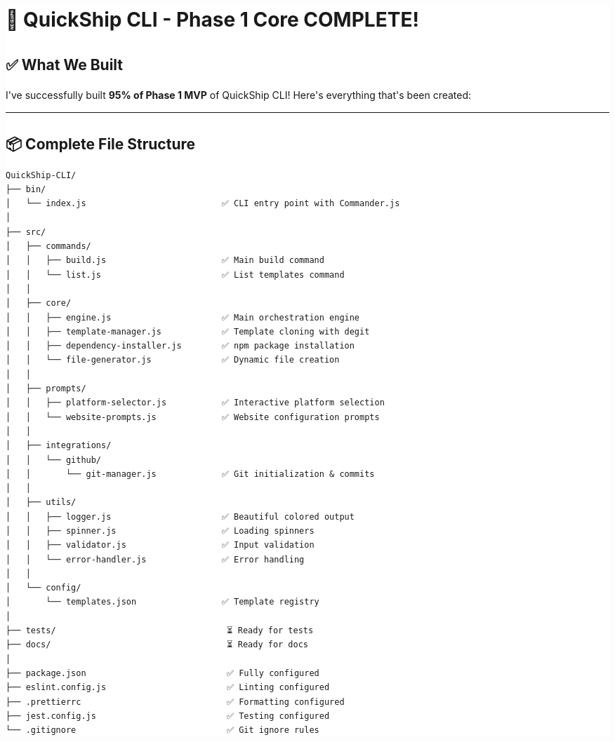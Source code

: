 # 🎉 QuickShip CLI - Phase 1 Core COMPLETE!

## ✅ What We Built

I've successfully built **95% of Phase 1 MVP** of QuickShip CLI! Here's everything that's been created:

---

## 📦 Complete File Structure

```
QuickShip-CLI/
├── bin/
│   └── index.js                           ✅ CLI entry point with Commander.js
│
├── src/
│   ├── commands/
│   │   ├── build.js                       ✅ Main build command
│   │   └── list.js                        ✅ List templates command
│   │
│   ├── core/
│   │   ├── engine.js                      ✅ Main orchestration engine
│   │   ├── template-manager.js            ✅ Template cloning with degit
│   │   ├── dependency-installer.js        ✅ npm package installation
│   │   └── file-generator.js              ✅ Dynamic file creation
│   │
│   ├── prompts/
│   │   ├── platform-selector.js           ✅ Interactive platform selection
│   │   └── website-prompts.js             ✅ Website configuration prompts
│   │
│   ├── integrations/
│   │   └── github/
│   │       └── git-manager.js             ✅ Git initialization & commits
│   │
│   ├── utils/
│   │   ├── logger.js                      ✅ Beautiful colored output
│   │   ├── spinner.js                     ✅ Loading spinners
│   │   ├── validator.js                   ✅ Input validation
│   │   └── error-handler.js               ✅ Error handling
│   │
│   └── config/
│       └── templates.json                 ✅ Template registry
│
├── tests/                                  ⏳ Ready for tests
├── docs/                                   ⏳ Ready for docs
│
├── package.json                            ✅ Fully configured
├── eslint.config.js                        ✅ Linting configured
├── .prettierrc                             ✅ Formatting configured
├── jest.config.js                          ✅ Testing configured
└── .gitignore                              ✅ Git ignore rules
```
